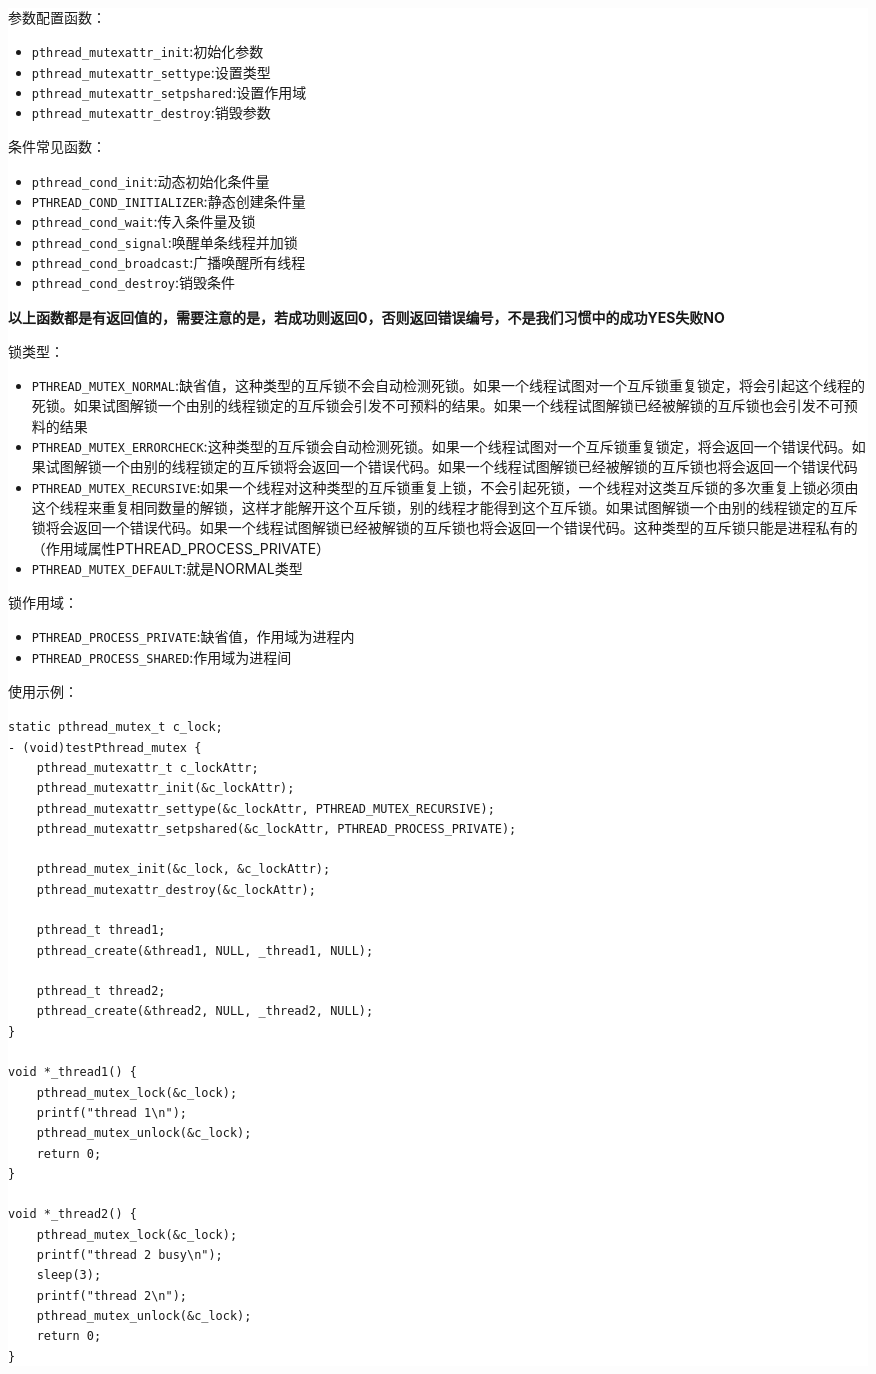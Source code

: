 参数配置函数：
* `pthread_mutexattr_init`:初始化参数
* `pthread_mutexattr_settype`:设置类型
* `pthread_mutexattr_setpshared`:设置作用域
* `pthread_mutexattr_destroy`:销毁参数

条件常见函数：
* `pthread_cond_init`:动态初始化条件量
* `PTHREAD_COND_INITIALIZER`:静态创建条件量
* `pthread_cond_wait`:传入条件量及锁
* `pthread_cond_signal`:唤醒单条线程并加锁
* `pthread_cond_broadcast`:广播唤醒所有线程
* `pthread_cond_destroy`:销毁条件


**以上函数都是有返回值的，需要注意的是，若成功则返回0，否则返回错误编号，不是我们习惯中的成功YES失败NO**

锁类型：
* `PTHREAD_MUTEX_NORMAL`:缺省值，这种类型的互斥锁不会自动检测死锁。如果一个线程试图对一个互斥锁重复锁定，将会引起这个线程的死锁。如果试图解锁一个由别的线程锁定的互斥锁会引发不可预料的结果。如果一个线程试图解锁已经被解锁的互斥锁也会引发不可预料的结果
* `PTHREAD_MUTEX_ERRORCHECK`:这种类型的互斥锁会自动检测死锁。如果一个线程试图对一个互斥锁重复锁定，将会返回一个错误代码。如果试图解锁一个由别的线程锁定的互斥锁将会返回一个错误代码。如果一个线程试图解锁已经被解锁的互斥锁也将会返回一个错误代码
* `PTHREAD_MUTEX_RECURSIVE`:如果一个线程对这种类型的互斥锁重复上锁，不会引起死锁，一个线程对这类互斥锁的多次重复上锁必须由这个线程来重复相同数量的解锁，这样才能解开这个互斥锁，别的线程才能得到这个互斥锁。如果试图解锁一个由别的线程锁定的互斥锁将会返回一个错误代码。如果一个线程试图解锁已经被解锁的互斥锁也将会返回一个错误代码。这种类型的互斥锁只能是进程私有的（作用域属性PTHREAD_PROCESS_PRIVATE）
* `PTHREAD_MUTEX_DEFAULT`:就是NORMAL类型

锁作用域：
* `PTHREAD_PROCESS_PRIVATE`:缺省值，作用域为进程内
* `PTHREAD_PROCESS_SHARED`:作用域为进程间

使用示例：
```
static pthread_mutex_t c_lock;
- (void)testPthread_mutex {
    pthread_mutexattr_t c_lockAttr;
    pthread_mutexattr_init(&c_lockAttr);
    pthread_mutexattr_settype(&c_lockAttr, PTHREAD_MUTEX_RECURSIVE);
    pthread_mutexattr_setpshared(&c_lockAttr, PTHREAD_PROCESS_PRIVATE);
    
    pthread_mutex_init(&c_lock, &c_lockAttr);
    pthread_mutexattr_destroy(&c_lockAttr);

    pthread_t thread1;
    pthread_create(&thread1, NULL, _thread1, NULL);
    
    pthread_t thread2;
    pthread_create(&thread2, NULL, _thread2, NULL);
}

void *_thread1() {
    pthread_mutex_lock(&c_lock);
    printf("thread 1\n");
    pthread_mutex_unlock(&c_lock);
    return 0;
}

void *_thread2() {
    pthread_mutex_lock(&c_lock);
    printf("thread 2 busy\n");
    sleep(3);
    printf("thread 2\n");
    pthread_mutex_unlock(&c_lock);
    return 0;
}
```

